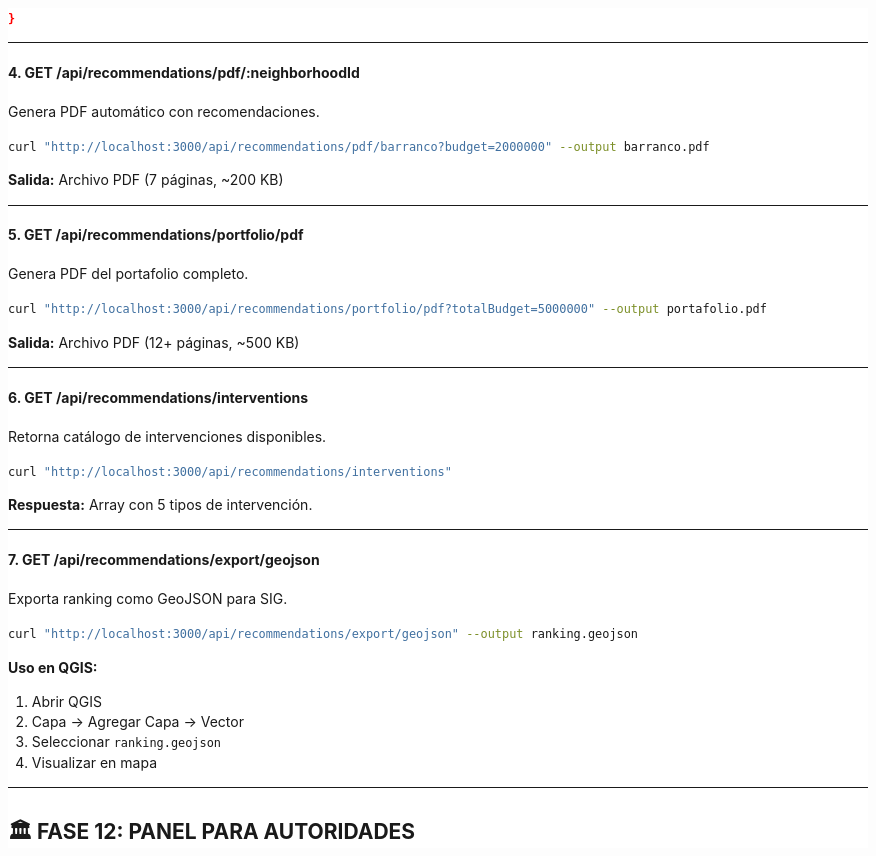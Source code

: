 ```json
}
```

---

#### **4. GET /api/recommendations/pdf/:neighborhoodId**

Genera PDF automático con recomendaciones.

```bash
curl "http://localhost:3000/api/recommendations/pdf/barranco?budget=2000000" --output barranco.pdf
```

**Salida:** Archivo PDF (7 páginas, ~200 KB)

---

#### **5. GET /api/recommendations/portfolio/pdf**

Genera PDF del portafolio completo.

```bash
curl "http://localhost:3000/api/recommendations/portfolio/pdf?totalBudget=5000000" --output portafolio.pdf
```

**Salida:** Archivo PDF (12+ páginas, ~500 KB)

---

#### **6. GET /api/recommendations/interventions**

Retorna catálogo de intervenciones disponibles.

```bash
curl "http://localhost:3000/api/recommendations/interventions"
```

**Respuesta:** Array con 5 tipos de intervención.

---

#### **7. GET /api/recommendations/export/geojson**

Exporta ranking como GeoJSON para SIG.

```bash
curl "http://localhost:3000/api/recommendations/export/geojson" --output ranking.geojson
```

**Uso en QGIS:**
1. Abrir QGIS
2. Capa → Agregar Capa → Vector
3. Seleccionar `ranking.geojson`
4. Visualizar en mapa

---

## 🏛️ FASE 12: PANEL PARA AUTORIDADES
